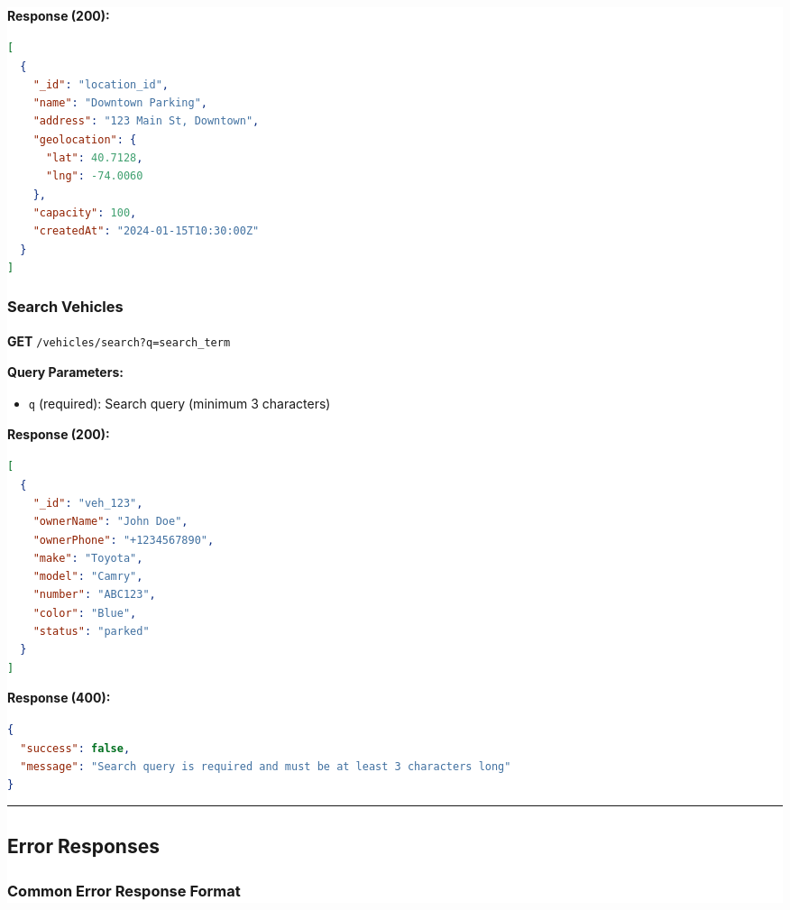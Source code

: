 **Response (200):**
```json
[
  {
    "_id": "location_id",
    "name": "Downtown Parking",
    "address": "123 Main St, Downtown",
    "geolocation": {
      "lat": 40.7128,
      "lng": -74.0060
    },
    "capacity": 100,
    "createdAt": "2024-01-15T10:30:00Z"
  }
]
```

### Search Vehicles

**GET** `/vehicles/search?q=search_term`

**Query Parameters:**
- `q` (required): Search query (minimum 3 characters)

**Response (200):**
```json
[
  {
    "_id": "veh_123",
    "ownerName": "John Doe",
    "ownerPhone": "+1234567890",
    "make": "Toyota",
    "model": "Camry",
    "number": "ABC123",
    "color": "Blue",
    "status": "parked"
  }
]
```

**Response (400):**
```json
{
  "success": false,
  "message": "Search query is required and must be at least 3 characters long"
}
```

---

## Error Responses

### Common Error Response Format
